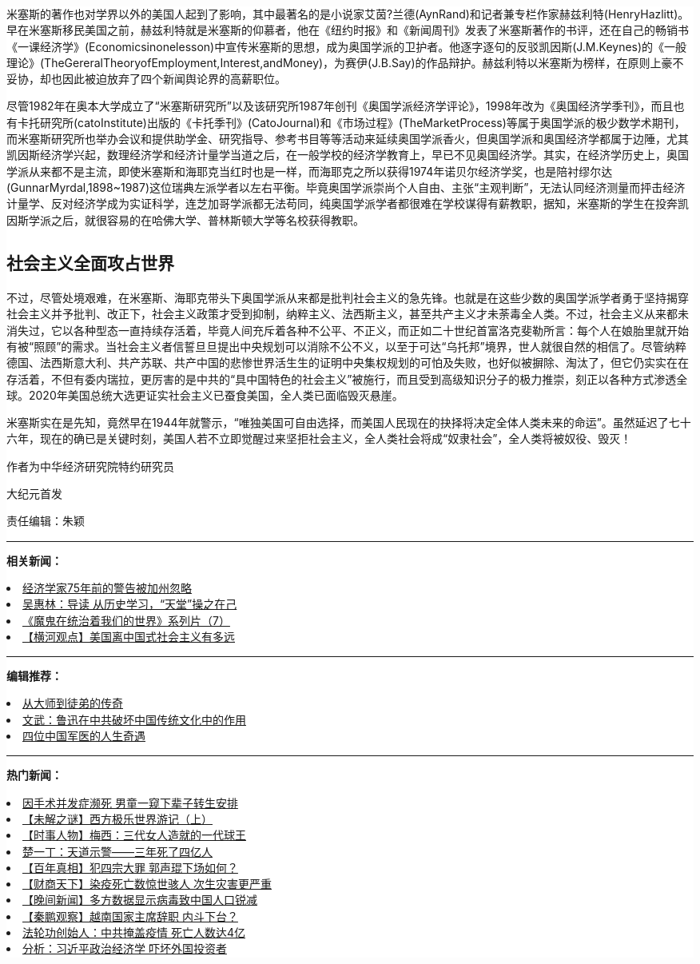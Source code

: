 <p>米塞斯的著作也对学界以外的美国人起到了影响，其中最著名的是小说家艾茵?兰德(AynRand)和记者兼专栏作家赫兹利特(HenryHazlitt)。早在米塞斯移民美国之前，赫兹利特就是米塞斯的仰慕者，他在《纽约时报》和《新闻周刊》发表了米塞斯著作的书评，还在自己的畅销书《一课经济学》(Economicsinonelesson)中宣传米塞斯的思想，成为奥国学派的卫护者。他逐字逐句的反驳凯因斯(J.M.Keynes)的《一般理论》(TheGereralTheoryofEmployment,Interest,andMoney)，为赛伊(J.B.Say)的作品辩护。赫兹利特以米塞斯为榜样，在原则上豪不妥协，却也因此被迫放弃了四个新闻舆论界的高薪职位。</p>
<p>尽管1982年在奥本大学成立了“米塞斯研究所”以及该研究所1987年创刊《奥国学派经济学评论》，1998年改为《奥国经济学季刊》，而且也有卡托研究所(catoInstitute)出版的《卡托季刊》(CatoJournal)和《市场过程》(TheMarketProcess)等属于奥国学派的极少数学术期刊，而米塞斯研究所也举办会议和提供助学金、研究指导、参考书目等等活动来延续奥国学派香火，但奥国学派和奥国经济学都属于边陲，尤其凯因斯经济学兴起，数理经济学和经济计量学当道之后，在一般学校的经济学教育上，早已不见奥国经济学。其实，在经济学历史上，奥国学派从来都不是主流，即使米塞斯和海耶克当红时也是一样，而海耶克之所以获得1974年诺贝尔经济学奖，也是陪衬缪尔达(GunnarMyrdal,1898~1987)这位瑞典左派学者以左右平衡。毕竟奥国学派崇尚个人自由、主张“主观判断”，无法认同经济测量而抨击经济计量学、反对经济学成为实证科学，连芝加哥学派都无法苟同，纯奥国学派学者都很难在学校谋得有薪教职，据知，米塞斯的学生在投奔凯因斯学派之后，就很容易的在哈佛大学、普林斯顿大学等名校获得教职。</p>
<h2>社会主义全面攻占世界</h2>
<p>不过，尽管处境艰难，在米塞斯、海耶克带头下奥国学派从来都是批判社会主义的急先锋。也就是在这些少数的奥国学派学者勇于坚持揭穿社会主义并予批判、改正下，社会主义政策才受到抑制，纳粹主义、法西斯主义，甚至共产主义才未荼毒全人类。不过，社会主义从来都未消失过，它以各种型态一直持续存活着，毕竟人间充斥着各种不公平、不正义，而正如二十世纪首富洛克斐勒所言：每个人在娘胎里就开始有被“照顾”的需求。当社会主义者信誓旦旦提出中央规划可以消除不公不义，以至于可达“乌托邦”境界，世人就很自然的相信了。尽管纳粹德国、法西斯意大利、共产苏联、共产中国的悲惨世界活生生的证明中央集权规划的可怕及失败，也好似被摒除、淘汰了，但它仍实实在在存活着，不但有委内瑞拉，更厉害的是中共的“具中国特色的社会主义”被施行，而且受到高级知识分子的极力推崇，刻正以各种方式<ahref="https://github.com/19920513/djy/blob/master/gb/tag/%E6%B8%97%E9%80%8F%E5%85%A8%E7%90%83.md#1">渗透全球</a>。2020年美国总统大选更证实社会主义已蚕食美国，全人类已面临毁灭悬崖。</p>
<p>米塞斯实在是先知，竟然早在1944年就警示，“唯独美国可自由选择，而美国人民现在的抉择将决定全体人类未来的命运”。虽然延迟了七十六年，现在的确已是关键时刻，美国人若不立即觉醒过来坚拒社会主义，全人类社会将成“奴隶社会”，全人类将被奴役、毁灭！</p>
<p>作者为中华经济研究院特约研究员</p>
<p>大纪元首发</p>
<p>责任编辑：朱颖</p>
	
<hr>


<strong>相关新闻：</strong>
<li><a href="https://github.com/19920513/djy/blob/master/gb/19/12/10/n11712788.md#1">经济学家75年前的警告被加州忽略</a></li>
<li><a href="https://github.com/19920513/djy/blob/master/gb/20/1/18/n11801869.md#1">吴惠林：导读 从历史学习，“天堂”操之在己</a></li>
<li><a href="https://github.com/19920513/djy/blob/master/gb/20/7/25/n12283425.md#1">《魔鬼在统治着我们的世界》系列片（7）</a></li>
<li><a href="https://github.com/19920513/djy/blob/master/gb/20/11/14/n12548322.md#1">【横河观点】美国离中国式社会主义有多远</a></li>
<hr>


<strong>编辑推荐：</strong>
<li><a href="https://github.com/19920513/djy/blob/master/gb/7/4/5/n1669415.md?dfh#1" target="_blank">从大师到徒弟的传奇</a></li><li><a href="https://github.com/tsiac2612/djy/blob/master/gb/17/12/5/n9926680.md#1" target="_blank">文武：鲁迅在中共破坏中国传统文化中的作用</a></li><li><a href="https://github.com/tsiac2612/djy/blob/master/gb/18/6/6/n10461502.md#1" target="_blank">四位中国军医的人生奇遇</a></li>
<hr>

<strong>热门新闻：</strong>
<li><a href="https://github.com/19920513/djy/blob/master/gb/23/1/13/n13906403.md#1">因手术并发症濒死 男童一窥下辈子转生安排</a></li>
<li><a href="https://github.com/19920513/djy/blob/master/gb/23/1/14/n13906615.md#1">【未解之谜】西方极乐世界游记（上）</a></li>
<li><a href="https://github.com/19920513/djy/blob/master/gb/23/1/14/n13906972.md#1">【时事人物】梅西：三代女人造就的一代球王</a></li>
<li><a href="https://github.com/19920513/djy/blob/master/gb/23/1/19/n13910412.md#1">楚一丁：天道示警——三年死了四亿人</a></li>
<li><a href="https://github.com/19920513/djy/blob/master/gb/23/1/13/n13906526.md#1">【百年真相】犯四宗大罪 郭声琨下场如何？</a></li>
<li><a href="https://github.com/19920513/djy/blob/master/gb/23/1/19/n13910388.md#1">【财商天下】染疫死亡数惊世骇人 次生灾害更严重</a></li>
<li><a href="https://github.com/19920513/djy/blob/master/gb/23/1/19/n13910918.md#1">【晚间新闻】多方数据显示病毒致中国人口锐减</a></li>
<li><a href="https://github.com/19920513/djy/blob/master/gb/23/1/18/n13910321.md#1">【秦鹏观察】越南国家主席辞职 内斗下台？</a></li>
<li><a href="https://github.com/19920513/djy/blob/master/gb/23/1/16/n13907901.md#1">法轮功创始人：中共掩盖疫情 死亡人数达4亿</a></li>
<li><a href="https://github.com/19920513/djy/blob/master/gb/23/1/15/n13907772.md#1">分析：习近平政治经济学 吓坏外国投资者</a></li>
